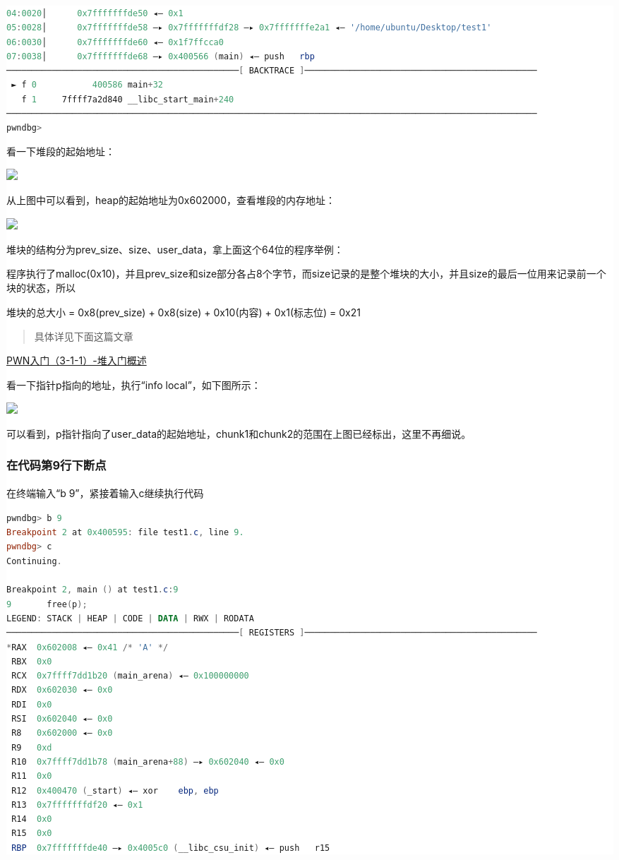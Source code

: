 ```powershell
04:0020│      0x7fffffffde50 ◂— 0x1
05:0028│      0x7fffffffde58 —▸ 0x7fffffffdf28 —▸ 0x7fffffffe2a1 ◂— '/home/ubuntu/Desktop/test1'
06:0030│      0x7fffffffde60 ◂— 0x1f7ffcca0
07:0038│      0x7fffffffde68 —▸ 0x400566 (main) ◂— push   rbp
──────────────────────────────────────────────[ BACKTRACE ]──────────────────────────────────────────────
 ► f 0           400586 main+32
   f 1     7ffff7a2d840 __libc_start_main+240
─────────────────────────────────────────────────────────────────────────────────────────────────────────
pwndbg> 
```

看一下堆段的起始地址：

![](https://cdn.nlark.com/yuque/0/2020/png/574026/1600169378459-138daac6-38ca-4e5f-b1de-47d02ab0ff34.png)

从上图中可以看到，heap的起始地址为0x602000，查看堆段的内存地址：

![](https://cdn.nlark.com/yuque/0/2020/png/574026/1600169738591-943ee30b-fb8d-47e1-83ac-46768bb2192e.png)

堆块的结构分为prev_size、size、user_data，拿上面这个64位的程序举例：

程序执行了malloc(0x10)，并且prev_size和size部分各占8个字节，而size记录的是整个堆块的大小，并且size的最后一位用来记录前一个块的状态，所以

堆块的总大小 = 0x8(prev_size) + 0x8(size) + 0x10(内容) + 0x1(标志位) = 0x21

> 具体详见下面这篇文章
>

[PWN入门（3-1-1）-堆入门概述](https://www.yuque.com/cyberangel/rg9gdm/uhdudz)

看一下指针p指向的地址，执行“info local”，如下图所示：

![](https://cdn.nlark.com/yuque/0/2020/png/574026/1600170074289-2f0b62c0-5822-4195-bbc2-5ae895b84298.png)

可以看到，p指针指向了user_data的起始地址，chunk1和chunk2的范围在上图已经标出，这里不再细说。

### 在代码第9行下断点
在终端输入“b 9”，紧接着输入c继续执行代码

```powershell
pwndbg> b 9
Breakpoint 2 at 0x400595: file test1.c, line 9.
pwndbg> c
Continuing.

Breakpoint 2, main () at test1.c:9
9	    free(p);
LEGEND: STACK | HEAP | CODE | DATA | RWX | RODATA
──────────────────────────────────────────────[ REGISTERS ]──────────────────────────────────────────────
*RAX  0x602008 ◂— 0x41 /* 'A' */
 RBX  0x0
 RCX  0x7ffff7dd1b20 (main_arena) ◂— 0x100000000
 RDX  0x602030 ◂— 0x0
 RDI  0x0
 RSI  0x602040 ◂— 0x0
 R8   0x602000 ◂— 0x0
 R9   0xd
 R10  0x7ffff7dd1b78 (main_arena+88) —▸ 0x602040 ◂— 0x0
 R11  0x0
 R12  0x400470 (_start) ◂— xor    ebp, ebp
 R13  0x7fffffffdf20 ◂— 0x1
 R14  0x0
 R15  0x0
 RBP  0x7fffffffde40 —▸ 0x4005c0 (__libc_csu_init) ◂— push   r15
```